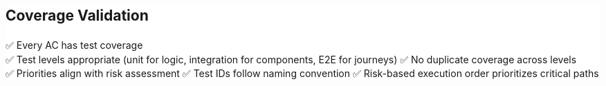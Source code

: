 ## Coverage Validation

✅ Every AC has test coverage  
✅ Test levels appropriate (unit for logic, integration for components, E2E for journeys)
✅ No duplicate coverage across levels  
✅ Priorities align with risk assessment
✅ Test IDs follow naming convention
✅ Risk-based execution order prioritizes critical paths